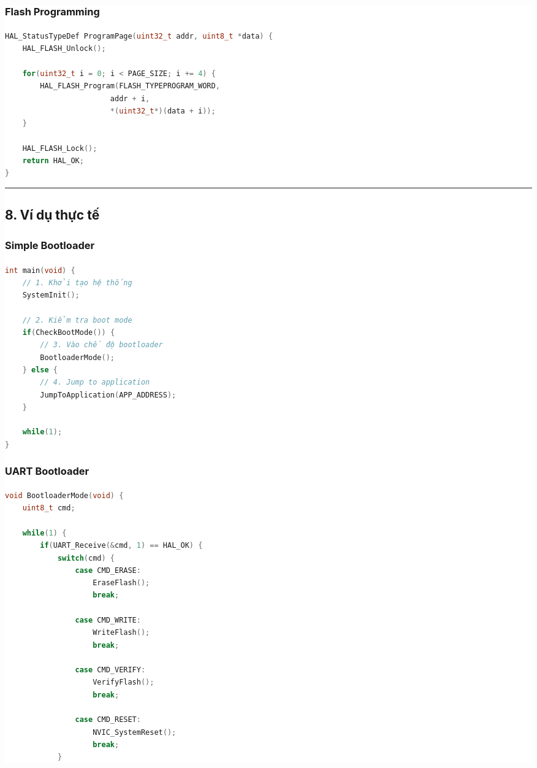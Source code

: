 ### Flash Programming
```c
HAL_StatusTypeDef ProgramPage(uint32_t addr, uint8_t *data) {
    HAL_FLASH_Unlock();
    
    for(uint32_t i = 0; i < PAGE_SIZE; i += 4) {
        HAL_FLASH_Program(FLASH_TYPEPROGRAM_WORD,
                        addr + i,
                        *(uint32_t*)(data + i));
    }
    
    HAL_FLASH_Lock();
    return HAL_OK;
}
```

---

## 8. Ví dụ thực tế

### Simple Bootloader
```c
int main(void) {
    // 1. Khởi tạo hệ thống
    SystemInit();
    
    // 2. Kiểm tra boot mode
    if(CheckBootMode()) {
        // 3. Vào chế độ bootloader
        BootloaderMode();
    } else {
        // 4. Jump to application
        JumpToApplication(APP_ADDRESS);
    }
    
    while(1);
}
```

### UART Bootloader
```c
void BootloaderMode(void) {
    uint8_t cmd;
    
    while(1) {
        if(UART_Receive(&cmd, 1) == HAL_OK) {
            switch(cmd) {
                case CMD_ERASE:
                    EraseFlash();
                    break;
                    
                case CMD_WRITE:
                    WriteFlash();
                    break;
                    
                case CMD_VERIFY:
                    VerifyFlash();
                    break;
                    
                case CMD_RESET:
                    NVIC_SystemReset();
                    break;
            }
```
